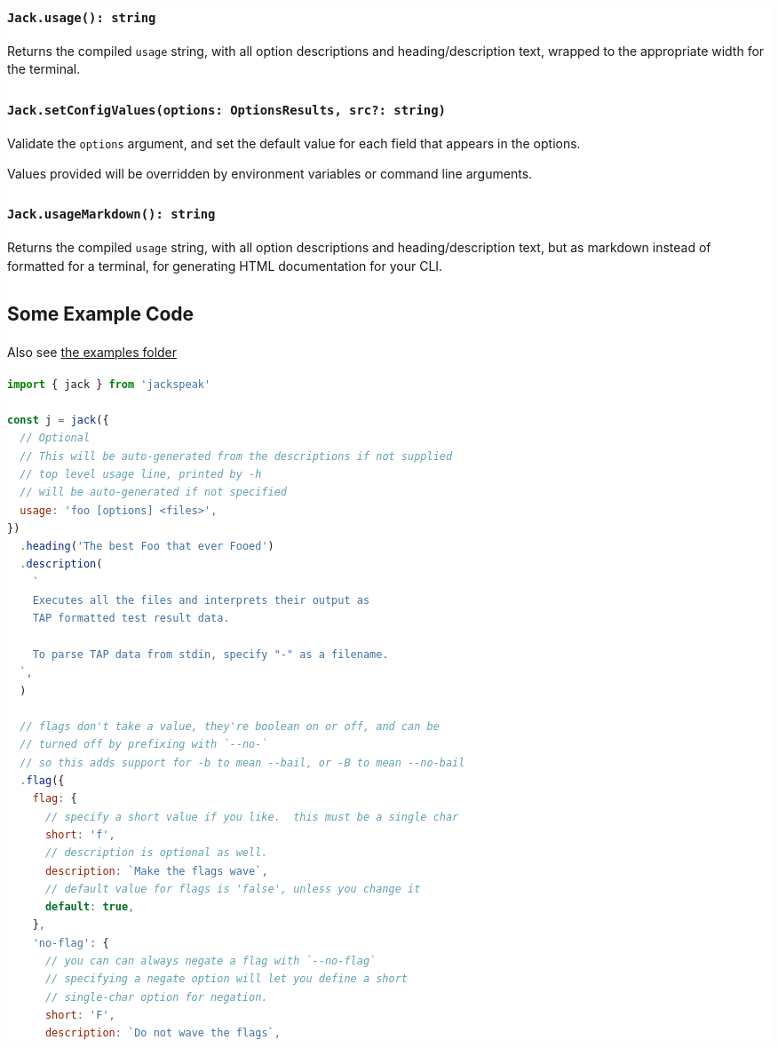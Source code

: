 ### `Jack.usage(): string`

Returns the compiled `usage` string, with all option descriptions
and heading/description text, wrapped to the appropriate width
for the terminal.

### `Jack.setConfigValues(options: OptionsResults, src?: string)`

Validate the `options` argument, and set the default value for
each field that appears in the options.

Values provided will be overridden by environment variables or
command line arguments.

### `Jack.usageMarkdown(): string`

Returns the compiled `usage` string, with all option descriptions
and heading/description text, but as markdown instead of
formatted for a terminal, for generating HTML documentation for
your CLI.

## Some Example Code

Also see [the examples
folder](https://github.com/isaacs/jackspeak/tree/master/examples)

```js
import { jack } from 'jackspeak'

const j = jack({
  // Optional
  // This will be auto-generated from the descriptions if not supplied
  // top level usage line, printed by -h
  // will be auto-generated if not specified
  usage: 'foo [options] <files>',
})
  .heading('The best Foo that ever Fooed')
  .description(
    `
    Executes all the files and interprets their output as
    TAP formatted test result data.

    To parse TAP data from stdin, specify "-" as a filename.
  `,
  )

  // flags don't take a value, they're boolean on or off, and can be
  // turned off by prefixing with `--no-`
  // so this adds support for -b to mean --bail, or -B to mean --no-bail
  .flag({
    flag: {
      // specify a short value if you like.  this must be a single char
      short: 'f',
      // description is optional as well.
      description: `Make the flags wave`,
      // default value for flags is 'false', unless you change it
      default: true,
    },
    'no-flag': {
      // you can can always negate a flag with `--no-flag`
      // specifying a negate option will let you define a short
      // single-char option for negation.
      short: 'F',
      description: `Do not wave the flags`,
```